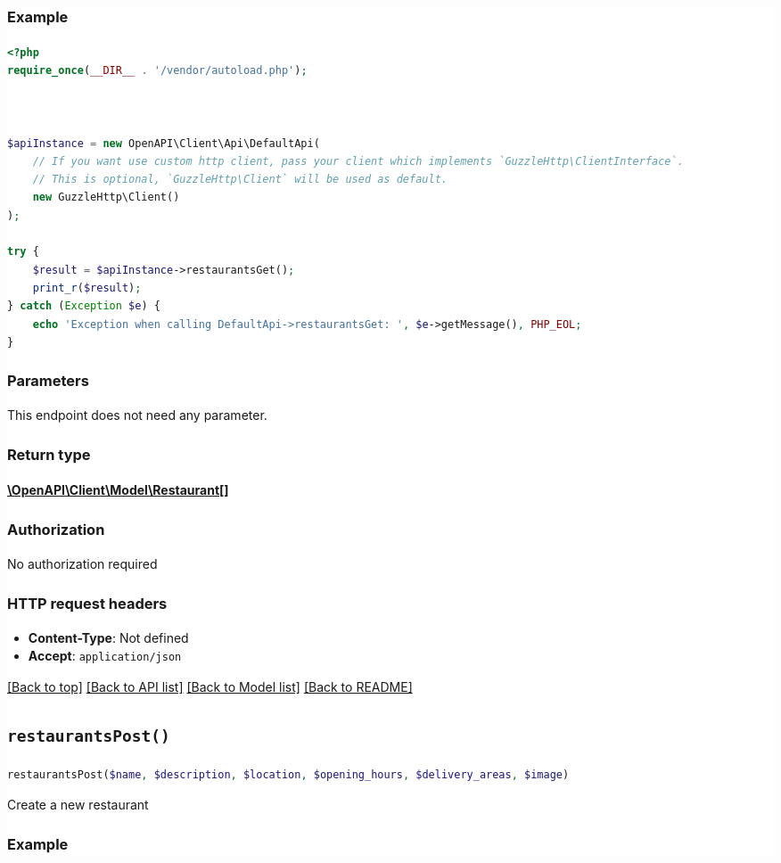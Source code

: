 ### Example

```php
<?php
require_once(__DIR__ . '/vendor/autoload.php');



$apiInstance = new OpenAPI\Client\Api\DefaultApi(
    // If you want use custom http client, pass your client which implements `GuzzleHttp\ClientInterface`.
    // This is optional, `GuzzleHttp\Client` will be used as default.
    new GuzzleHttp\Client()
);

try {
    $result = $apiInstance->restaurantsGet();
    print_r($result);
} catch (Exception $e) {
    echo 'Exception when calling DefaultApi->restaurantsGet: ', $e->getMessage(), PHP_EOL;
}
```

### Parameters

This endpoint does not need any parameter.

### Return type

[**\OpenAPI\Client\Model\Restaurant[]**](../Model/Restaurant.md)

### Authorization

No authorization required

### HTTP request headers

- **Content-Type**: Not defined
- **Accept**: `application/json`

[[Back to top]](#) [[Back to API list]](../../README.md#endpoints)
[[Back to Model list]](../../README.md#models)
[[Back to README]](../../README.md)

## `restaurantsPost()`

```php
restaurantsPost($name, $description, $location, $opening_hours, $delivery_areas, $image)
```

Create a new restaurant

### Example
